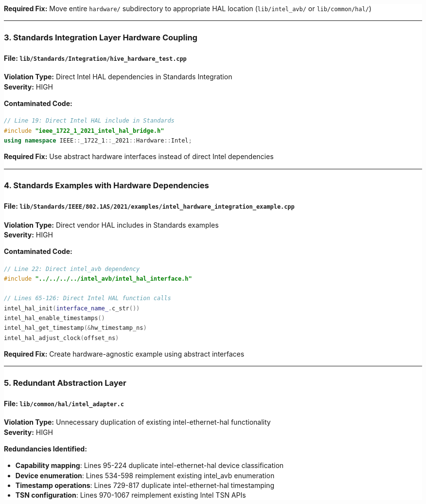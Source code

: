 **Required Fix:** Move entire `hardware/` subdirectory to appropriate HAL location (`lib/intel_avb/` or `lib/common/hal/`)

---

### 3. Standards Integration Layer Hardware Coupling

#### File: `lib/Standards/Integration/hive_hardware_test.cpp`
**Violation Type:** Direct Intel HAL dependencies in Standards Integration  
**Severity:** HIGH  

**Contaminated Code:**
```cpp
// Line 19: Direct Intel HAL include in Standards
#include "ieee_1722_1_2021_intel_hal_bridge.h"
using namespace IEEE::_1722_1::_2021::Hardware::Intel;
```

**Required Fix:** Use abstract hardware interfaces instead of direct Intel dependencies

---

### 4. Standards Examples with Hardware Dependencies

#### File: `lib/Standards/IEEE/802.1AS/2021/examples/intel_hardware_integration_example.cpp`
**Violation Type:** Direct vendor HAL includes in Standards examples  
**Severity:** HIGH  

**Contaminated Code:**
```cpp
// Line 22: Direct intel_avb dependency
#include "../../../../intel_avb/intel_hal_interface.h"

// Lines 65-126: Direct Intel HAL function calls
intel_hal_init(interface_name_.c_str())
intel_hal_enable_timestamps()
intel_hal_get_timestamp(&hw_timestamp_ns)
intel_hal_adjust_clock(offset_ns)
```

**Required Fix:** Create hardware-agnostic example using abstract interfaces

---

### 5. Redundant Abstraction Layer

#### File: `lib/common/hal/intel_adapter.c`
**Violation Type:** Unnecessary duplication of existing intel-ethernet-hal functionality  
**Severity:** HIGH  

**Redundancies Identified:**
- **Capability mapping**: Lines 95-224 duplicate intel-ethernet-hal device classification
- **Device enumeration**: Lines 534-598 reimplement existing intel_avb enumeration
- **Timestamp operations**: Lines 729-817 duplicate intel-ethernet-hal timestamping
- **TSN configuration**: Lines 970-1067 reimplement existing Intel TSN APIs
